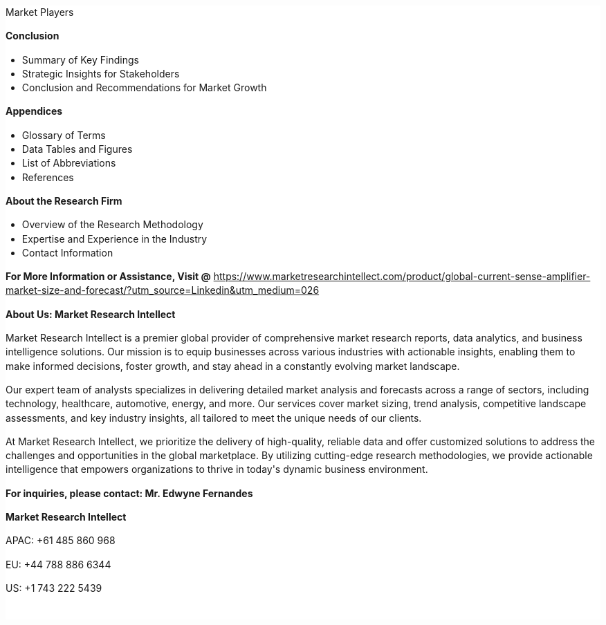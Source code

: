 Market Players</li></ul><p><strong>Conclusion</strong></p><ul><li>Summary of Key Findings</li><li>Strategic Insights for Stakeholders</li><li>Conclusion and Recommendations for Market Growth</li></ul><p><strong>Appendices</strong></p><ul><li>Glossary of Terms</li><li>Data Tables and Figures</li><li>List of Abbreviations</li><li>References</li></ul><p><strong>About the Research Firm</strong></p><ul><li>Overview of the Research Methodology</li><li>Expertise and Experience in the Industry</li><li>Contact Information</li></ul></div><div class="article-main__content" data-test-id="publishing-text-block"><p><span class="font-[700]"><strong>For More Information or Assistance, Visit @</strong>&nbsp;<a href="https://www.marketresearchintellect.com/product/global-current-sense-amplifier-market-size-and-forecast/?utm_source=Linkedin&utm_medium=026">https://www.marketresearchintellect.com/product/global-current-sense-amplifier-market-size-and-forecast/?utm_source=Linkedin&utm_medium=026</a></span></p><p><strong>About Us: Market Research Intellect</strong></p><p>Market Research Intellect is a premier global provider of comprehensive market research reports, data analytics, and business intelligence solutions. Our mission is to equip businesses across various industries with actionable insights, enabling them to make informed decisions, foster growth, and stay ahead in a constantly evolving market landscape.</p><p>Our expert team of analysts specializes in delivering detailed market analysis and forecasts across a range of sectors, including technology, healthcare, automotive, energy, and more. Our services cover market sizing, trend analysis, competitive landscape assessments, and key industry insights, all tailored to meet the unique needs of our clients.</p><p>At Market Research Intellect, we prioritize the delivery of high-quality, reliable data and offer customized solutions to address the challenges and opportunities in the global marketplace. By utilizing cutting-edge research methodologies, we provide actionable intelligence that empowers organizations to thrive in today's dynamic business environment.</p><p><strong>For inquiries, please contact: Mr. Edwyne Fernandes</strong></p><p><strong>Market Research Intellect</strong></p><p>APAC: +61 485 860 968</p><p>EU: +44 788 886 6344</p><p>US: +1 743 222 5439</p></div><div class="article-main__content" data-test-id="publishing-text-block">&nbsp;</div>
